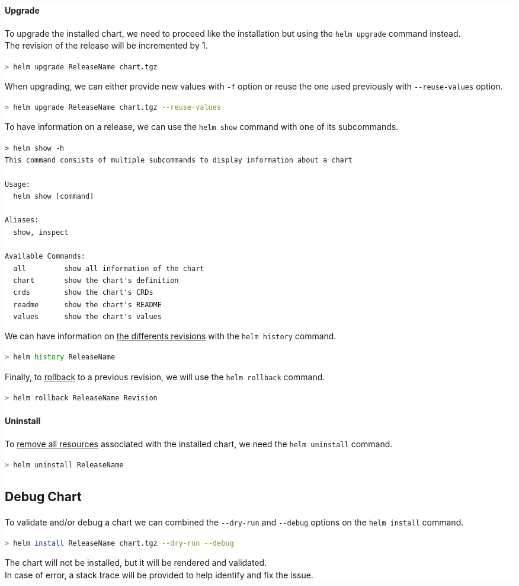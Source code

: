 #### __Upgrade__

To upgrade the installed chart, we need to proceed like the installation but using the `helm upgrade` command instead.  
The revision of the release will be incremented by 1.
```sh
> helm upgrade ReleaseName chart.tgz
```
When upgrading, we can either provide new values with `-f` option or reuse the one used previously with `--reuse-values` option.
```sh
> helm upgrade ReleaseName chart.tgz --reuse-values
```

To have information on a release, we can use the `helm show` command with one of its subcommands.
```
> helm show -h
This command consists of multiple subcommands to display information about a chart

Usage:
  helm show [command]

Aliases:
  show, inspect

Available Commands:
  all         show all information of the chart
  chart       show the chart's definition
  crds        show the chart's CRDs
  readme      show the chart's README
  values      show the chart's values
```

We can have information on [the differents revisions](https://helm.sh/docs/helm/helm_history/) with the `helm history` command.
```sh
> helm history ReleaseName
```
Finally, to [rollback](https://helm.sh/docs/helm/helm_rollback/) to a previous revision, we will use the `helm rollback` command.
```sh
> helm rollback ReleaseName Revision
```

#### __Uninstall__

To [remove all resources](https://helm.sh/docs/helm/helm_uninstall/) associated with the installed chart, we need the `helm uninstall` command.
```sh
> helm uninstall ReleaseName
```

## __Debug Chart__

To validate and/or debug a chart we can combined the `--dry-run` and `--debug` options on the `helm install` command.
```sh
> helm install ReleaseName chart.tgz --dry-run --debug
```
The chart will not be installed, but it will be rendered and validated.  
In case of error, a stack trace will be provided to help identify and fix the issue.
